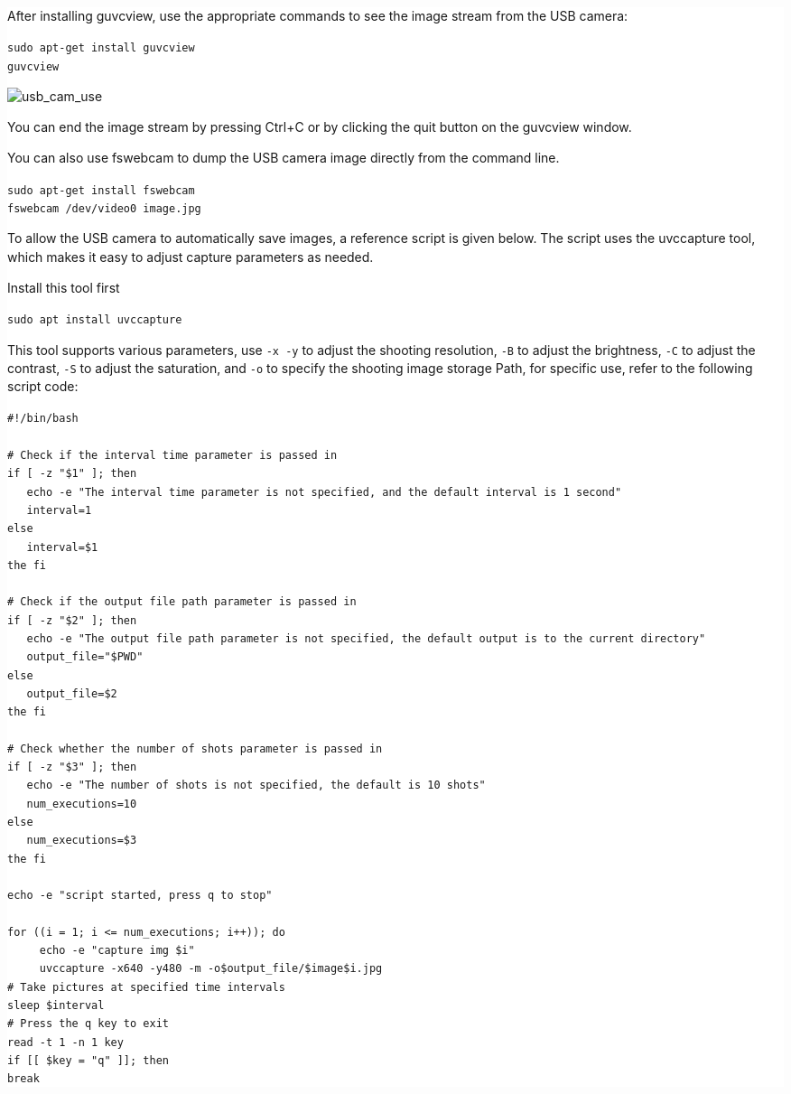 After installing guvcview, use the appropriate commands to see the image stream from the USB camera:
```shell
sudo apt-get install guvcview
guvcview
```
![usb_cam_use](./../../../../zh/lichee/th1520/lpi4a/assets/peripheral/usb_cam_use.png)  

You can end the image stream by pressing Ctrl+C or by clicking the quit button on the guvcview window.

You can also use fswebcam to dump the USB camera image directly from the command line.
```shell
sudo apt-get install fswebcam
fswebcam /dev/video0 image.jpg
```

To allow the USB camera to automatically save images, a reference script is given below. The script uses the uvccapture tool, which makes it easy to adjust capture parameters as needed.

Install this tool first
```shell
sudo apt install uvccapture
```

This tool supports various parameters, use `-x -y` to adjust the shooting resolution, `-B` to adjust the brightness, `-C` to adjust the contrast, `-S` to adjust the saturation, and `-o` to specify the shooting image storage Path, for specific use, refer to the following script code:
```shell
#!/bin/bash

# Check if the interval time parameter is passed in
if [ -z "$1" ]; then
   echo -e "The interval time parameter is not specified, and the default interval is 1 second"
   interval=1
else
   interval=$1
the fi

# Check if the output file path parameter is passed in
if [ -z "$2" ]; then
   echo -e "The output file path parameter is not specified, the default output is to the current directory"
   output_file="$PWD"
else
   output_file=$2
the fi

# Check whether the number of shots parameter is passed in
if [ -z "$3" ]; then
   echo -e "The number of shots is not specified, the default is 10 shots"
   num_executions=10
else
   num_executions=$3
the fi

echo -e "script started, press q to stop"

for ((i = 1; i <= num_executions; i++)); do
     echo -e "capture img $i"
     uvccapture -x640 -y480 -m -o$output_file/$image$i.jpg
# Take pictures at specified time intervals
sleep $interval
# Press the q key to exit
read -t 1 -n 1 key
if [[ $key = "q" ]]; then
break
```